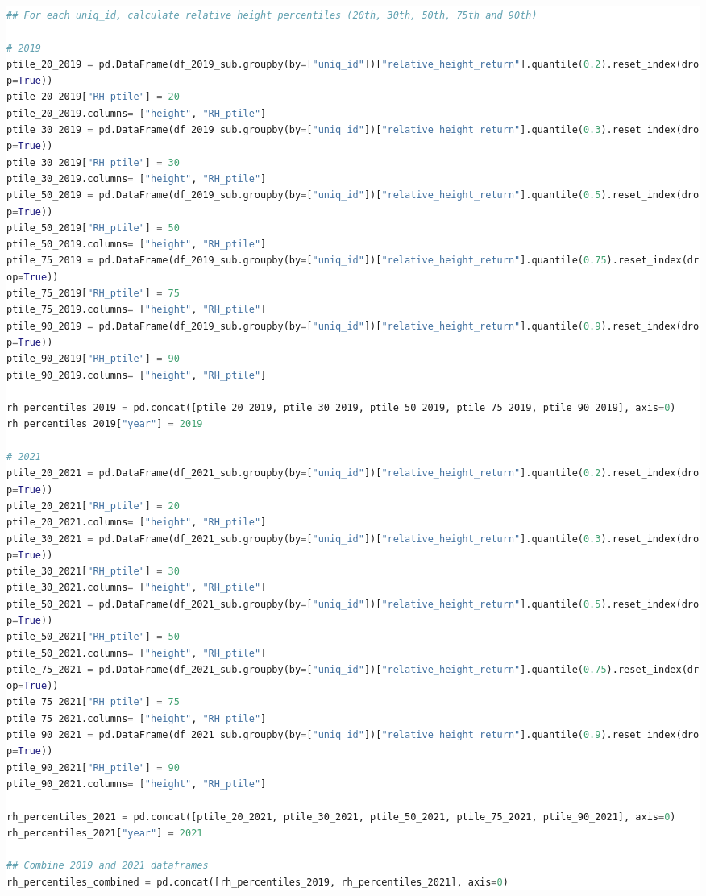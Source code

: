
```python
## For each uniq_id, calculate relative height percentiles (20th, 30th, 50th, 75th and 90th)

# 2019
ptile_20_2019 = pd.DataFrame(df_2019_sub.groupby(by=["uniq_id"])["relative_height_return"].quantile(0.2).reset_index(drop=True))
ptile_20_2019["RH_ptile"] = 20
ptile_20_2019.columns= ["height", "RH_ptile"]
ptile_30_2019 = pd.DataFrame(df_2019_sub.groupby(by=["uniq_id"])["relative_height_return"].quantile(0.3).reset_index(drop=True))
ptile_30_2019["RH_ptile"] = 30
ptile_30_2019.columns= ["height", "RH_ptile"]
ptile_50_2019 = pd.DataFrame(df_2019_sub.groupby(by=["uniq_id"])["relative_height_return"].quantile(0.5).reset_index(drop=True))
ptile_50_2019["RH_ptile"] = 50
ptile_50_2019.columns= ["height", "RH_ptile"]
ptile_75_2019 = pd.DataFrame(df_2019_sub.groupby(by=["uniq_id"])["relative_height_return"].quantile(0.75).reset_index(drop=True))
ptile_75_2019["RH_ptile"] = 75
ptile_75_2019.columns= ["height", "RH_ptile"]
ptile_90_2019 = pd.DataFrame(df_2019_sub.groupby(by=["uniq_id"])["relative_height_return"].quantile(0.9).reset_index(drop=True))
ptile_90_2019["RH_ptile"] = 90
ptile_90_2019.columns= ["height", "RH_ptile"]

rh_percentiles_2019 = pd.concat([ptile_20_2019, ptile_30_2019, ptile_50_2019, ptile_75_2019, ptile_90_2019], axis=0)
rh_percentiles_2019["year"] = 2019

# 2021
ptile_20_2021 = pd.DataFrame(df_2021_sub.groupby(by=["uniq_id"])["relative_height_return"].quantile(0.2).reset_index(drop=True))
ptile_20_2021["RH_ptile"] = 20
ptile_20_2021.columns= ["height", "RH_ptile"]
ptile_30_2021 = pd.DataFrame(df_2021_sub.groupby(by=["uniq_id"])["relative_height_return"].quantile(0.3).reset_index(drop=True))
ptile_30_2021["RH_ptile"] = 30
ptile_30_2021.columns= ["height", "RH_ptile"]
ptile_50_2021 = pd.DataFrame(df_2021_sub.groupby(by=["uniq_id"])["relative_height_return"].quantile(0.5).reset_index(drop=True))
ptile_50_2021["RH_ptile"] = 50
ptile_50_2021.columns= ["height", "RH_ptile"]
ptile_75_2021 = pd.DataFrame(df_2021_sub.groupby(by=["uniq_id"])["relative_height_return"].quantile(0.75).reset_index(drop=True))
ptile_75_2021["RH_ptile"] = 75
ptile_75_2021.columns= ["height", "RH_ptile"]
ptile_90_2021 = pd.DataFrame(df_2021_sub.groupby(by=["uniq_id"])["relative_height_return"].quantile(0.9).reset_index(drop=True))
ptile_90_2021["RH_ptile"] = 90
ptile_90_2021.columns= ["height", "RH_ptile"]

rh_percentiles_2021 = pd.concat([ptile_20_2021, ptile_30_2021, ptile_50_2021, ptile_75_2021, ptile_90_2021], axis=0)
rh_percentiles_2021["year"] = 2021

## Combine 2019 and 2021 dataframes
rh_percentiles_combined = pd.concat([rh_percentiles_2019, rh_percentiles_2021], axis=0)
```
